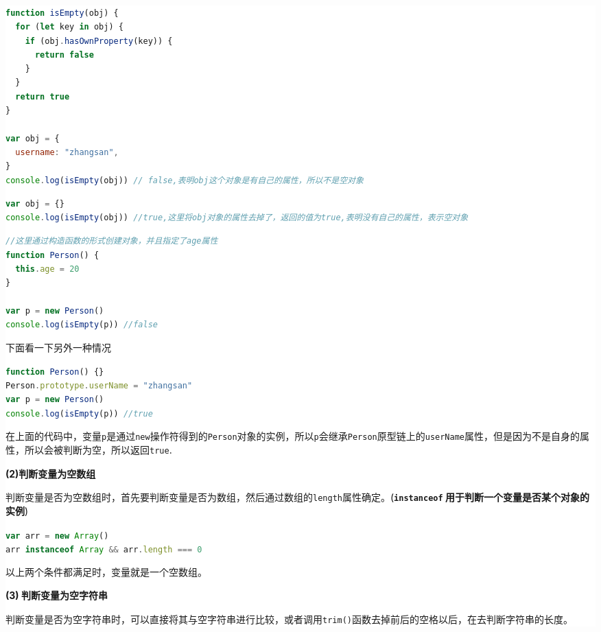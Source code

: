 ```js
function isEmpty(obj) {
  for (let key in obj) {
    if (obj.hasOwnProperty(key)) {
      return false
    }
  }
  return true
}

var obj = {
  username: "zhangsan",
}
console.log(isEmpty(obj)) // false,表明obj这个对象是有自己的属性，所以不是空对象
```

```js
var obj = {}
console.log(isEmpty(obj)) //true,这里将obj对象的属性去掉了，返回的值为true,表明没有自己的属性，表示空对象
```

```js
//这里通过构造函数的形式创建对象，并且指定了age属性
function Person() {
  this.age = 20
}

var p = new Person()
console.log(isEmpty(p)) //false
```

下面看一下另外一种情况

```js
function Person() {}
Person.prototype.userName = "zhangsan"
var p = new Person()
console.log(isEmpty(p)) //true
```

在上面的代码中，变量`p`是通过`new`操作符得到的`Person`对象的实例，所以`p`会继承`Person`原型链上的`userName`属性，但是因为不是自身的属性，所以会被判断为空，所以返回`true`.

**(2)判断变量为空数组**

判断变量是否为空数组时，首先要判断变量是否为数组，然后通过数组的`length`属性确定。(**`instanceof` 用于判断一个变量是否某个对象的实例**)

```js
var arr = new Array()
arr instanceof Array && arr.length === 0
```

以上两个条件都满足时，变量就是一个空数组。

**(3) 判断变量为空字符串**

判断变量是否为空字符串时，可以直接将其与空字符串进行比较，或者调用`trim()`函数去掉前后的空格以后，在去判断字符串的长度。
